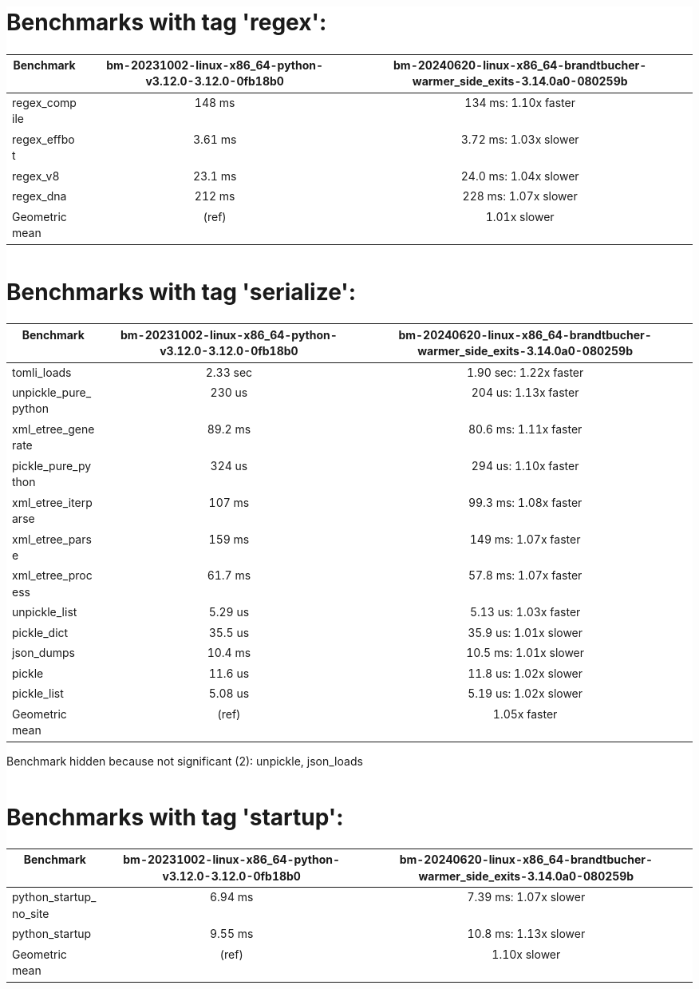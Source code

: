 Benchmarks with tag 'regex':
============================

| Benchmark      | bm-20231002-linux-x86_64-python-v3.12.0-3.12.0-0fb18b0 | bm-20240620-linux-x86_64-brandtbucher-warmer_side_exits-3.14.0a0-080259b |
|----------------|:------------------------------------------------------:|:------------------------------------------------------------------------:|
| regex_compile  | 148 ms                                                 | 134 ms: 1.10x faster                                                     |
| regex_effbot   | 3.61 ms                                                | 3.72 ms: 1.03x slower                                                    |
| regex_v8       | 23.1 ms                                                | 24.0 ms: 1.04x slower                                                    |
| regex_dna      | 212 ms                                                 | 228 ms: 1.07x slower                                                     |
| Geometric mean | (ref)                                                  | 1.01x slower                                                             |

Benchmarks with tag 'serialize':
================================

| Benchmark            | bm-20231002-linux-x86_64-python-v3.12.0-3.12.0-0fb18b0 | bm-20240620-linux-x86_64-brandtbucher-warmer_side_exits-3.14.0a0-080259b |
|----------------------|:------------------------------------------------------:|:------------------------------------------------------------------------:|
| tomli_loads          | 2.33 sec                                               | 1.90 sec: 1.22x faster                                                   |
| unpickle_pure_python | 230 us                                                 | 204 us: 1.13x faster                                                     |
| xml_etree_generate   | 89.2 ms                                                | 80.6 ms: 1.11x faster                                                    |
| pickle_pure_python   | 324 us                                                 | 294 us: 1.10x faster                                                     |
| xml_etree_iterparse  | 107 ms                                                 | 99.3 ms: 1.08x faster                                                    |
| xml_etree_parse      | 159 ms                                                 | 149 ms: 1.07x faster                                                     |
| xml_etree_process    | 61.7 ms                                                | 57.8 ms: 1.07x faster                                                    |
| unpickle_list        | 5.29 us                                                | 5.13 us: 1.03x faster                                                    |
| pickle_dict          | 35.5 us                                                | 35.9 us: 1.01x slower                                                    |
| json_dumps           | 10.4 ms                                                | 10.5 ms: 1.01x slower                                                    |
| pickle               | 11.6 us                                                | 11.8 us: 1.02x slower                                                    |
| pickle_list          | 5.08 us                                                | 5.19 us: 1.02x slower                                                    |
| Geometric mean       | (ref)                                                  | 1.05x faster                                                             |

Benchmark hidden because not significant (2): unpickle, json_loads

Benchmarks with tag 'startup':
==============================

| Benchmark              | bm-20231002-linux-x86_64-python-v3.12.0-3.12.0-0fb18b0 | bm-20240620-linux-x86_64-brandtbucher-warmer_side_exits-3.14.0a0-080259b |
|------------------------|:------------------------------------------------------:|:------------------------------------------------------------------------:|
| python_startup_no_site | 6.94 ms                                                | 7.39 ms: 1.07x slower                                                    |
| python_startup         | 9.55 ms                                                | 10.8 ms: 1.13x slower                                                    |
| Geometric mean         | (ref)                                                  | 1.10x slower                                                             |

